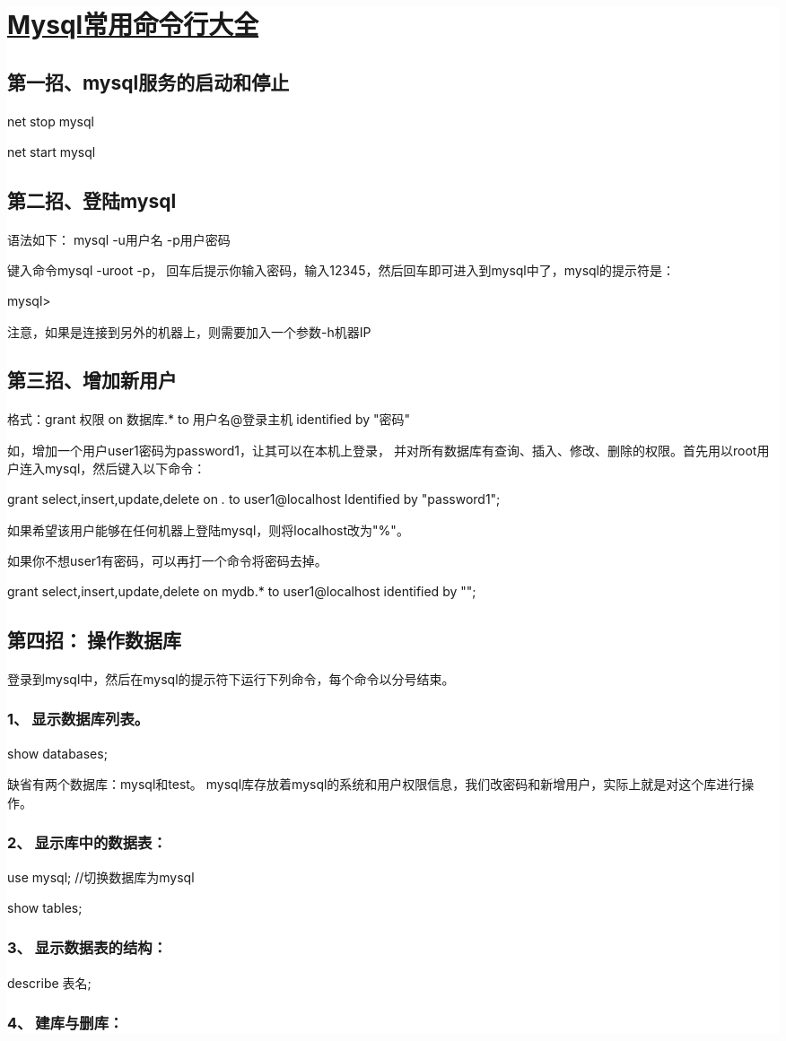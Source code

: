 # [Mysql常用命令行大全](https://www.cnblogs.com/bluecobra/archive/2012/01/11/2318922.html)

## 第一招、mysql服务的启动和停止

net stop mysql

net start mysql

## 第二招、登陆mysql

语法如下： mysql -u用户名 -p用户密码

键入命令mysql -uroot -p， 回车后提示你输入密码，输入12345，然后回车即可进入到mysql中了，mysql的提示符是：

mysql>

注意，如果是连接到另外的机器上，则需要加入一个参数-h机器IP

## 第三招、增加新用户

格式：grant 权限 on 数据库.* to 用户名@登录主机 identified by "密码"

如，增加一个用户user1密码为password1，让其可以在本机上登录， 并对所有数据库有查询、插入、修改、删除的权限。首先用以root用户连入mysql，然后键入以下命令：

grant select,insert,update,delete on *.* to user1@localhost Identified by "password1";

如果希望该用户能够在任何机器上登陆mysql，则将localhost改为"%"。

如果你不想user1有密码，可以再打一个命令将密码去掉。

grant select,insert,update,delete on mydb.* to user1@localhost identified by "";

## 第四招： 操作数据库

登录到mysql中，然后在mysql的提示符下运行下列命令，每个命令以分号结束。

### 1、 显示数据库列表。

show databases;

缺省有两个数据库：mysql和test。 mysql库存放着mysql的系统和用户权限信息，我们改密码和新增用户，实际上就是对这个库进行操作。

### 2、 显示库中的数据表：

use mysql;	//切换数据库为mysql

show tables;

### 3、 显示数据表的结构：

describe 表名;

### 4、 建库与删库：
